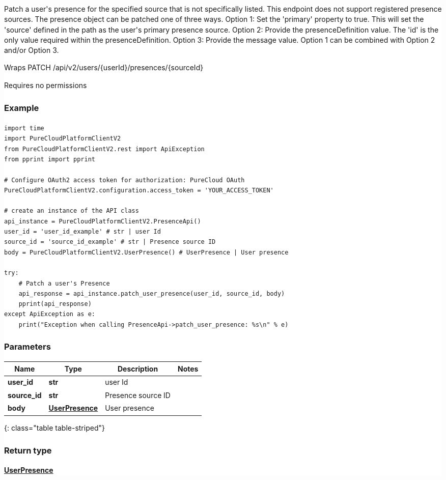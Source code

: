 Patch a user's presence for the specified source that is not specifically listed. This endpoint does not support registered presence sources. The presence object can be patched one of three ways. Option 1: Set the 'primary' property to true. This will set the 'source' defined in the path as the user's primary presence source. Option 2: Provide the presenceDefinition value. The 'id' is the only value required within the presenceDefinition. Option 3: Provide the message value. Option 1 can be combined with Option 2 and/or Option 3.



Wraps PATCH /api/v2/users/{userId}/presences/{sourceId} 

Requires no permissions


### Example

```{"language":"python"}
import time
import PureCloudPlatformClientV2
from PureCloudPlatformClientV2.rest import ApiException
from pprint import pprint

# Configure OAuth2 access token for authorization: PureCloud OAuth
PureCloudPlatformClientV2.configuration.access_token = 'YOUR_ACCESS_TOKEN'

# create an instance of the API class
api_instance = PureCloudPlatformClientV2.PresenceApi()
user_id = 'user_id_example' # str | user Id
source_id = 'source_id_example' # str | Presence source ID
body = PureCloudPlatformClientV2.UserPresence() # UserPresence | User presence

try:
    # Patch a user's Presence
    api_response = api_instance.patch_user_presence(user_id, source_id, body)
    pprint(api_response)
except ApiException as e:
    print("Exception when calling PresenceApi->patch_user_presence: %s\n" % e)
```

### Parameters


|Name | Type | Description  | Notes|
|------------- | ------------- | ------------- | -------------|
| **user_id** | **str**| user Id |  |
| **source_id** | **str**| Presence source ID |  |
| **body** | [**UserPresence**](UserPresence.html)| User presence |  |
{: class="table table-striped"}

### Return type

[**UserPresence**](UserPresence.html)
